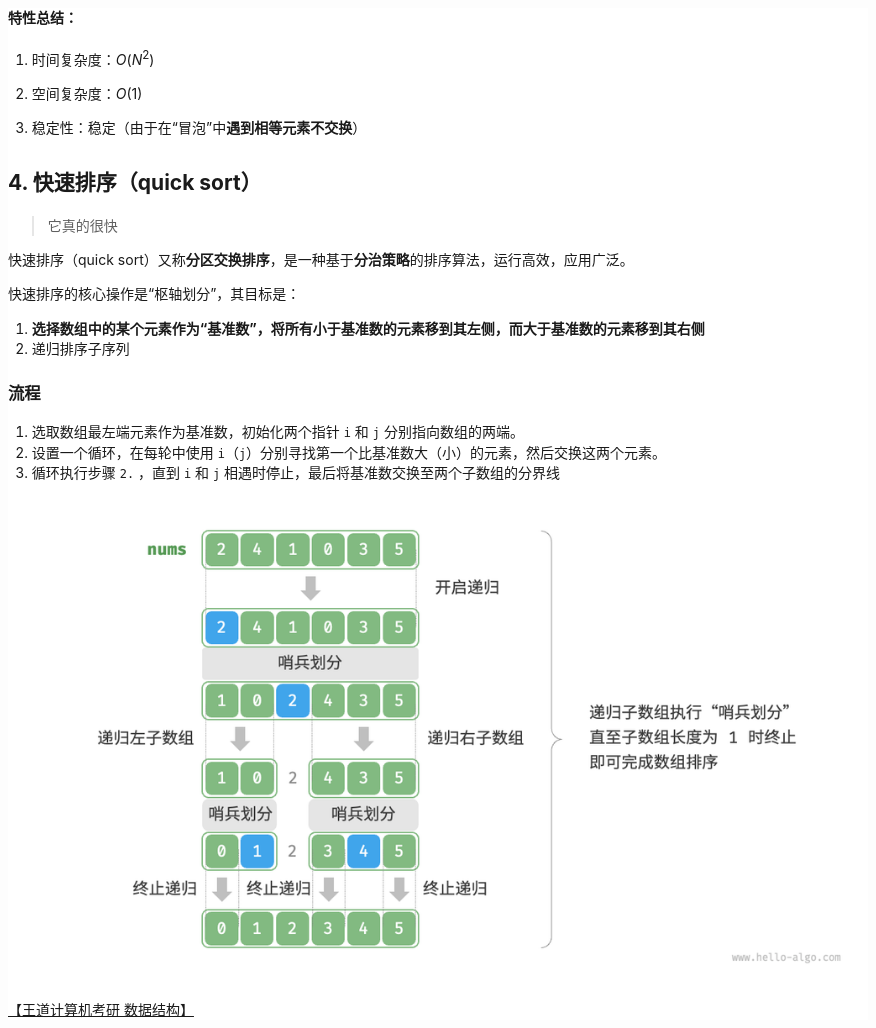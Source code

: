 
#### 特性总结：

1. 时间复杂度：$O(N^2)$

3. 空间复杂度：$O(1)$

4. 稳定性：稳定（由于在“冒泡”中**遇到相等元素不交换**）

## 4. 快速排序（quick sort）

> 它真的很快

快速排序（quick sort）又称**分区交换排序**，是一种基于**分治策略**的排序算法，运行高效，应用广泛。

快速排序的核心操作是“枢轴划分”，其目标是：

1. **选择数组中的某个元素作为“基准数”，将所有小于基准数的元素移到其左侧，而大于基准数的元素移到其右侧**
2. 递归排序子序列

### 流程

1. 选取数组最左端元素作为基准数，初始化两个指针 `i` 和 `j` 分别指向数组的两端。
2. 设置一个循环，在每轮中使用 `i`（`j`）分别寻找第一个比基准数大（小）的元素，然后交换这两个元素。
3. 循环执行步骤 `2.` ，直到 `i` 和 `j` 相遇时停止，最后将基准数交换至两个子数组的分界线

![](./assets_07/quick_sort_overview.png)

[【王道计算机考研 数据结构】](https://www.bilibili.com/video/BV1b7411N798/?p=90&share_source=copy_web&vd_source=f6ff1f6b32d145cf17622a2f18e41586) 
